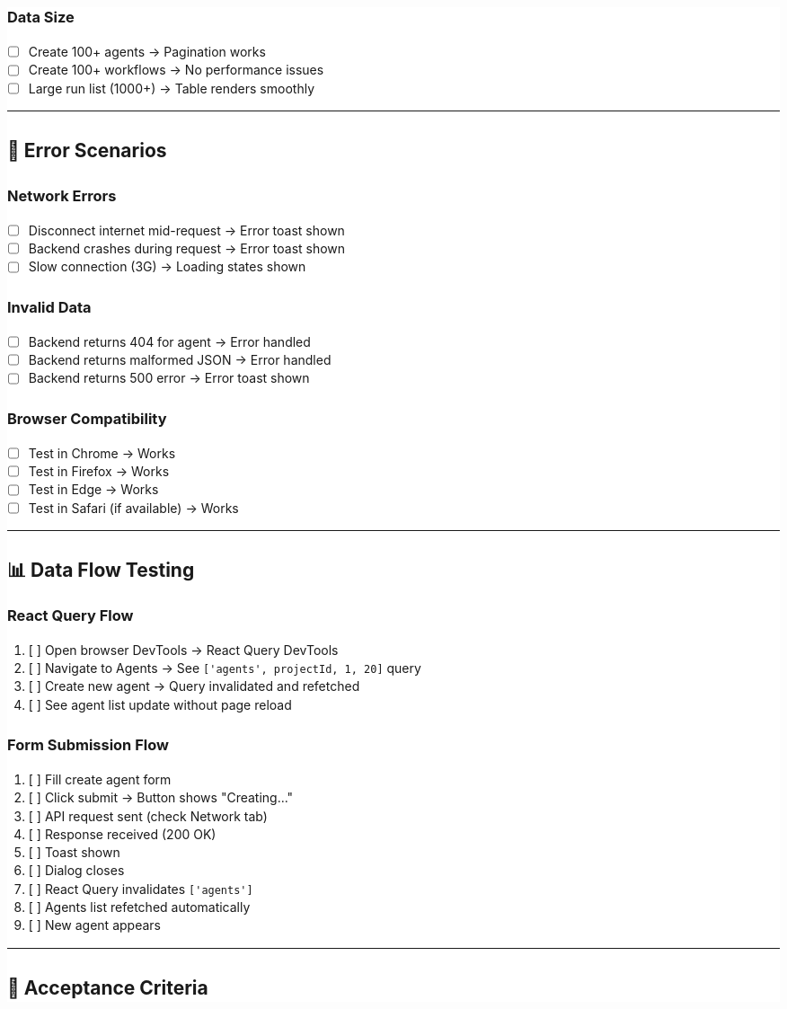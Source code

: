 ### Data Size
- [ ] Create 100+ agents → Pagination works
- [ ] Create 100+ workflows → No performance issues
- [ ] Large run list (1000+) → Table renders smoothly

---

## 🐛 Error Scenarios

### Network Errors
- [ ] Disconnect internet mid-request → Error toast shown
- [ ] Backend crashes during request → Error toast shown
- [ ] Slow connection (3G) → Loading states shown

### Invalid Data
- [ ] Backend returns 404 for agent → Error handled
- [ ] Backend returns malformed JSON → Error handled
- [ ] Backend returns 500 error → Error toast shown

### Browser Compatibility
- [ ] Test in Chrome → Works
- [ ] Test in Firefox → Works
- [ ] Test in Edge → Works
- [ ] Test in Safari (if available) → Works

---

## 📊 Data Flow Testing

### React Query Flow
1. [ ] Open browser DevTools → React Query DevTools
2. [ ] Navigate to Agents → See `['agents', projectId, 1, 20]` query
3. [ ] Create new agent → Query invalidated and refetched
4. [ ] See agent list update without page reload

### Form Submission Flow
1. [ ] Fill create agent form
2. [ ] Click submit → Button shows "Creating..."
3. [ ] API request sent (check Network tab)
4. [ ] Response received (200 OK)
5. [ ] Toast shown
6. [ ] Dialog closes
7. [ ] React Query invalidates `['agents']`
8. [ ] Agents list refetched automatically
9. [ ] New agent appears

---

## 🎯 Acceptance Criteria
